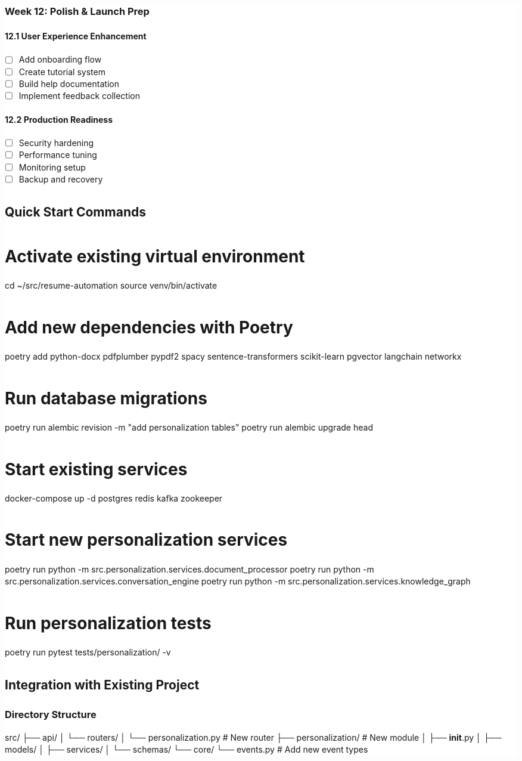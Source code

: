 ### Week 12: Polish & Launch Prep

#### 12.1 User Experience Enhancement
- [ ] Add onboarding flow
- [ ] Create tutorial system
- [ ] Build help documentation
- [ ] Implement feedback collection

#### 12.2 Production Readiness
- [ ] Security hardening
- [ ] Performance tuning
- [ ] Monitoring setup
- [ ] Backup and recovery

## Quick Start Commands

# Activate existing virtual environment
cd ~/src/resume-automation
source venv/bin/activate

# Add new dependencies with Poetry
poetry add python-docx pdfplumber pypdf2 spacy sentence-transformers scikit-learn pgvector langchain networkx

# Run database migrations
poetry run alembic revision -m "add personalization tables"
poetry run alembic upgrade head

# Start existing services
docker-compose up -d postgres redis kafka zookeeper

# Start new personalization services
poetry run python -m src.personalization.services.document_processor
poetry run python -m src.personalization.services.conversation_engine
poetry run python -m src.personalization.services.knowledge_graph

# Run personalization tests
poetry run pytest tests/personalization/ -v

## Integration with Existing Project

### Directory Structure
src/
├── api/
│   └── routers/
│       └── personalization.py      # New router
├── personalization/                # New module
│   ├── __init__.py
│   ├── models/
│   ├── services/
│   └── schemas/
└── core/
   └── events.py                   # Add new event types
